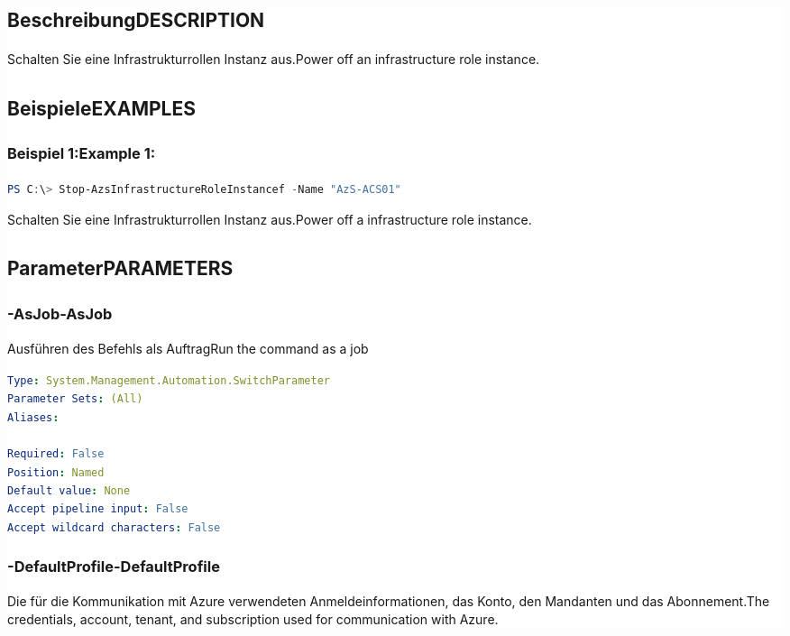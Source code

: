 ## <span data-ttu-id="750f4-107">Beschreibung</span><span class="sxs-lookup"><span data-stu-id="750f4-107">DESCRIPTION</span></span>
<span data-ttu-id="750f4-108">Schalten Sie eine Infrastrukturrollen Instanz aus.</span><span class="sxs-lookup"><span data-stu-id="750f4-108">Power off an infrastructure role instance.</span></span>

## <span data-ttu-id="750f4-109">Beispiele</span><span class="sxs-lookup"><span data-stu-id="750f4-109">EXAMPLES</span></span>

### <span data-ttu-id="750f4-110">Beispiel 1:</span><span class="sxs-lookup"><span data-stu-id="750f4-110">Example 1:</span></span> 
```powershell
PS C:\> Stop-AzsInfrastructureRoleInstancef -Name "AzS-ACS01"

```

<span data-ttu-id="750f4-111">Schalten Sie eine Infrastrukturrollen Instanz aus.</span><span class="sxs-lookup"><span data-stu-id="750f4-111">Power off a infrastructure role instance.</span></span>

## <span data-ttu-id="750f4-112">Parameter</span><span class="sxs-lookup"><span data-stu-id="750f4-112">PARAMETERS</span></span>

### <span data-ttu-id="750f4-113">-AsJob</span><span class="sxs-lookup"><span data-stu-id="750f4-113">-AsJob</span></span>
<span data-ttu-id="750f4-114">Ausführen des Befehls als Auftrag</span><span class="sxs-lookup"><span data-stu-id="750f4-114">Run the command as a job</span></span>

```yaml
Type: System.Management.Automation.SwitchParameter
Parameter Sets: (All)
Aliases:

Required: False
Position: Named
Default value: None
Accept pipeline input: False
Accept wildcard characters: False

```

### <span data-ttu-id="750f4-115">-DefaultProfile</span><span class="sxs-lookup"><span data-stu-id="750f4-115">-DefaultProfile</span></span>
<span data-ttu-id="750f4-116">Die für die Kommunikation mit Azure verwendeten Anmeldeinformationen, das Konto, den Mandanten und das Abonnement.</span><span class="sxs-lookup"><span data-stu-id="750f4-116">The credentials, account, tenant, and subscription used for communication with Azure.</span></span>
